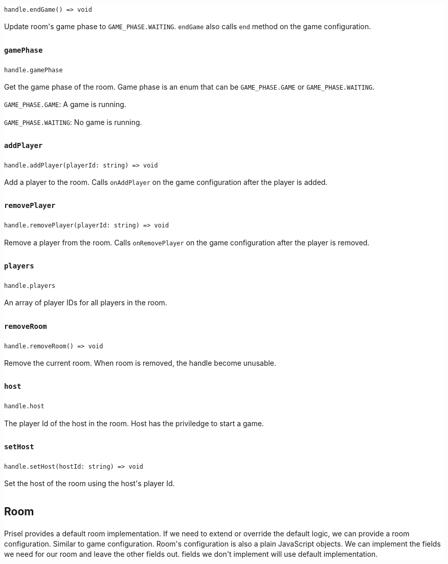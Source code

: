 `handle.endGame() => void`

Update room's game phase to `GAME_PHASE.WAITING`. `endGame` also calls `end` method on the game
configuration.

### `gamePhase`

`handle.gamePhase`

Get the game phase of the room. Game phase is an enum that can be `GAME_PHASE.GAME` or
`GAME_PHASE.WAITING`.

`GAME_PHASE.GAME`: A game is running.

`GAME_PHASE.WAITING`: No game is running.

### `addPlayer`

`handle.addPlayer(playerId: string) => void`

Add a player to the room. Calls `onAddPlayer` on the game configuration after the player is added.

### `removePlayer`

`handle.removePlayer(playerId: string) => void`

Remove a player from the room. Calls `onRemovePlayer` on the game configuration after the player is
removed.

### `players`

`handle.players`

An array of player IDs for all players in the room.

### `removeRoom`

`handle.removeRoom() => void`

Remove the current room. When room is removed, the handle become unusable.

### `host`

`handle.host`

The player Id of the host in the room. Host has the priviledge to start a game.

### `setHost`

`handle.setHost(hostId: string) => void`

Set the host of the room using the host's player Id.

## Room

Prisel provides a default room implementation. If we need to extend or override the default logic,
we can provide a room configuration. Similar to game configuration. Room's configuration is also a
plain JavaScript objects. We can implement the fields we need for our room and leave the other
fields out. fields we don't implement will use default implementation.
